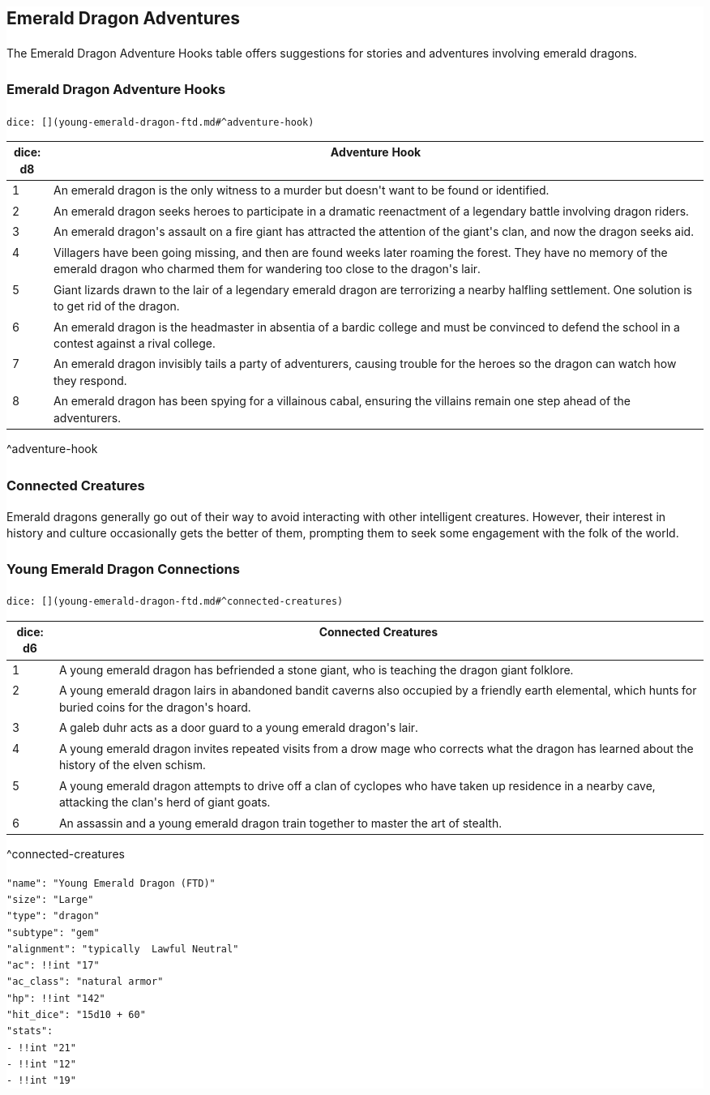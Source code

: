 ## Emerald Dragon Adventures

The Emerald Dragon Adventure Hooks table offers suggestions for stories and adventures involving emerald dragons.

### Emerald Dragon Adventure Hooks

`dice: [](young-emerald-dragon-ftd.md#^adventure-hook)`

| dice: d8 | Adventure Hook |
|----------|----------------|
| 1 | An emerald dragon is the only witness to a murder but doesn't want to be found or identified. |
| 2 | An emerald dragon seeks heroes to participate in a dramatic reenactment of a legendary battle involving dragon riders. |
| 3 | An emerald dragon's assault on a fire giant has attracted the attention of the giant's clan, and now the dragon seeks aid. |
| 4 | Villagers have been going missing, and then are found weeks later roaming the forest. They have no memory of the emerald dragon who charmed them for wandering too close to the dragon's lair. |
| 5 | Giant lizards drawn to the lair of a legendary emerald dragon are terrorizing a nearby halfling settlement. One solution is to get rid of the dragon. |
| 6 | An emerald dragon is the headmaster in absentia of a bardic college and must be convinced to defend the school in a contest against a rival college. |
| 7 | An emerald dragon invisibly tails a party of adventurers, causing trouble for the heroes so the dragon can watch how they respond. |
| 8 | An emerald dragon has been spying for a villainous cabal, ensuring the villains remain one step ahead of the adventurers. |
^adventure-hook

### Connected Creatures

Emerald dragons generally go out of their way to avoid interacting with other intelligent creatures. However, their interest in history and culture occasionally gets the better of them, prompting them to seek some engagement with the folk of the world.

### Young Emerald Dragon Connections

`dice: [](young-emerald-dragon-ftd.md#^connected-creatures)`

| dice: d6 | Connected Creatures |
|----------|---------------------|
| 1 | A young emerald dragon has befriended a stone giant, who is teaching the dragon giant folklore. |
| 2 | A young emerald dragon lairs in abandoned bandit caverns also occupied by a friendly earth elemental, which hunts for buried coins for the dragon's hoard. |
| 3 | A galeb duhr acts as a door guard to a young emerald dragon's lair. |
| 4 | A young emerald dragon invites repeated visits from a drow mage who corrects what the dragon has learned about the history of the elven schism. |
| 5 | A young emerald dragon attempts to drive off a clan of cyclopes who have taken up residence in a nearby cave, attacking the clan's herd of giant goats. |
| 6 | An assassin and a young emerald dragon train together to master the art of stealth. |
^connected-creatures

```statblock
"name": "Young Emerald Dragon (FTD)"
"size": "Large"
"type": "dragon"
"subtype": "gem"
"alignment": "typically  Lawful Neutral"
"ac": !!int "17"
"ac_class": "natural armor"
"hp": !!int "142"
"hit_dice": "15d10 + 60"
"stats":
- !!int "21"
- !!int "12"
- !!int "19"
```
